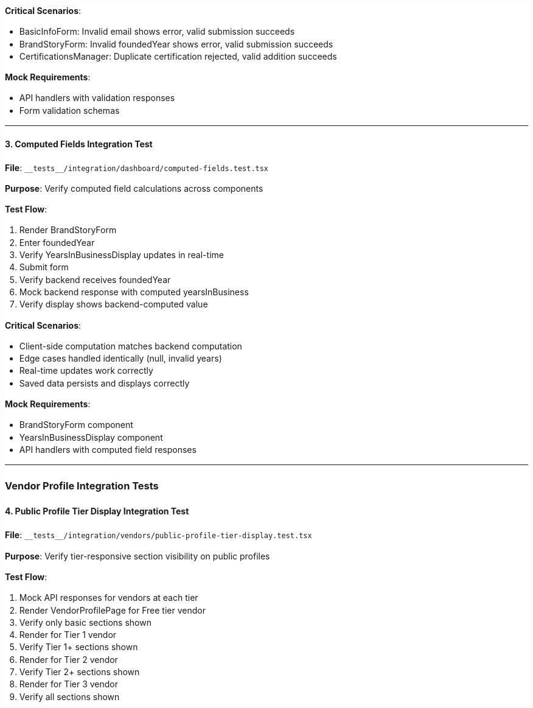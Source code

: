 **Critical Scenarios**:
- BasicInfoForm: Invalid email shows error, valid submission succeeds
- BrandStoryForm: Invalid foundedYear shows error, valid submission succeeds
- CertificationsManager: Duplicate certification rejected, valid addition succeeds

**Mock Requirements**:
- API handlers with validation responses
- Form validation schemas

---

#### 3. Computed Fields Integration Test

**File**: `__tests__/integration/dashboard/computed-fields.test.tsx`

**Purpose**: Verify computed field calculations across components

**Test Flow**:
1. Render BrandStoryForm
2. Enter foundedYear
3. Verify YearsInBusinessDisplay updates in real-time
4. Submit form
5. Verify backend receives foundedYear
6. Mock backend response with computed yearsInBusiness
7. Verify display shows backend-computed value

**Critical Scenarios**:
- Client-side computation matches backend computation
- Edge cases handled identically (null, invalid years)
- Real-time updates work correctly
- Saved data persists and displays correctly

**Mock Requirements**:
- BrandStoryForm component
- YearsInBusinessDisplay component
- API handlers with computed field responses

---

### Vendor Profile Integration Tests

#### 4. Public Profile Tier Display Integration Test

**File**: `__tests__/integration/vendors/public-profile-tier-display.test.tsx`

**Purpose**: Verify tier-responsive section visibility on public profiles

**Test Flow**:
1. Mock API responses for vendors at each tier
2. Render VendorProfilePage for Free tier vendor
3. Verify only basic sections shown
4. Render for Tier 1 vendor
5. Verify Tier 1+ sections shown
6. Render for Tier 2 vendor
7. Verify Tier 2+ sections shown
8. Render for Tier 3 vendor
9. Verify all sections shown
